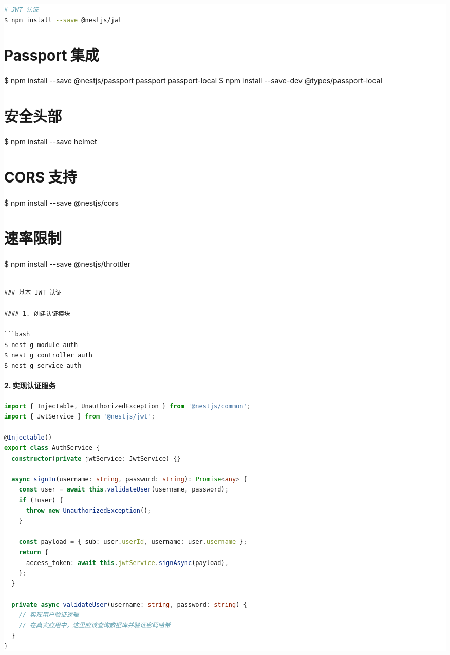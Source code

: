 ```bash
# JWT 认证
$ npm install --save @nestjs/jwt
```

# Passport 集成
$ npm install --save @nestjs/passport passport passport-local
$ npm install --save-dev @types/passport-local

# 安全头部
$ npm install --save helmet

# CORS 支持
$ npm install --save @nestjs/cors

# 速率限制
$ npm install --save @nestjs/throttler
```

### 基本 JWT 认证

#### 1. 创建认证模块

```bash
$ nest g module auth
$ nest g controller auth  
$ nest g service auth
```

#### 2. 实现认证服务

```typescript
import { Injectable, UnauthorizedException } from '@nestjs/common';
import { JwtService } from '@nestjs/jwt';

@Injectable()
export class AuthService {
  constructor(private jwtService: JwtService) {}

  async signIn(username: string, password: string): Promise<any> {
    const user = await this.validateUser(username, password);
    if (!user) {
      throw new UnauthorizedException();
    }
    
    const payload = { sub: user.userId, username: user.username };
    return {
      access_token: await this.jwtService.signAsync(payload),
    };
  }

  private async validateUser(username: string, password: string) {
    // 实现用户验证逻辑
    // 在真实应用中，这里应该查询数据库并验证密码哈希
  }
}
```
